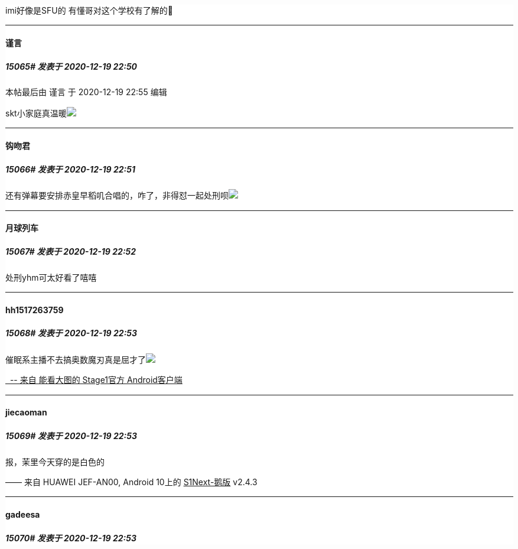 imi好像是SFU的 有懂哥对这个学校有了解的🐴


-----

####  谨言  
##### 15065#       发表于 2020-12-19 22:50


 本帖最后由 谨言 于 2020-12-19 22:55 编辑 

skt小家庭真温暖<img src="https://static.saraba1st.com/image/smiley/face2017/072.png" referrerpolicy="no-referrer"> 


-----

####  钩吻君  
##### 15066#       发表于 2020-12-19 22:51


还有弹幕要安排赤皇早稻叽合唱的，咋了，非得怼一起处刑呗<img src="https://static.saraba1st.com/image/smiley/face2017/050.png" referrerpolicy="no-referrer">


-----

####  月球列车  
##### 15067#       发表于 2020-12-19 22:52


处刑yhm可太好看了嘻嘻


-----

####  hh1517263759  
##### 15068#       发表于 2020-12-19 22:53


催眠系主播不去搞奥数魔刃真是屈才了<img src="https://static.saraba1st.com/image/smiley/face2017/067.png" referrerpolicy="no-referrer">

[  -- 来自 能看大图的 Stage1官方 Android客户端](https://www.coolapk.com/apk/140634)


-----

####  jiecaoman  
##### 15069#       发表于 2020-12-19 22:53


报，茉里今天穿的是白色的

—— 来自 HUAWEI JEF-AN00, Android 10上的 [S1Next-鹅版](https://github.com/ykrank/S1-Next/releases) v2.4.3


-----

####  gadeesa  
##### 15070#       发表于 2020-12-19 22:53
